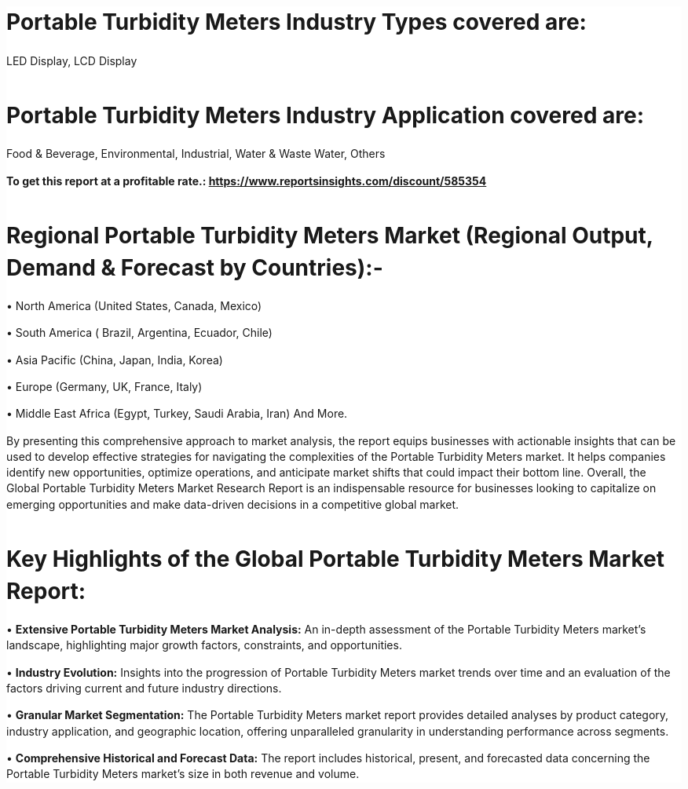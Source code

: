 </table>

# <strong>Portable Turbidity Meters Industry Types covered are:</strong>

LED Display, LCD Display

# <strong>Portable Turbidity Meters Industry Application covered are:</strong>

Food & Beverage, Environmental, Industrial, Water & Waste Water, Others

<strong>To get this report at a profitable rate.: <a href=https://www.reportsinsights.com/discount/585354>https://www.reportsinsights.com/discount/585354</a></strong></font>

# <strong>Regional Portable Turbidity Meters Market (Regional Output, Demand &amp; Forecast by Countries):-</strong>

• North America (United States, Canada, Mexico)

• South America ( Brazil, Argentina, Ecuador, Chile)

• Asia Pacific (China, Japan, India, Korea)

• Europe (Germany, UK, France, Italy)

• Middle East Africa (Egypt, Turkey, Saudi Arabia, Iran) And More.

By presenting this comprehensive approach to market analysis, the report equips businesses with actionable insights that can be used to develop effective strategies for navigating the complexities of the Portable Turbidity Meters market. It helps companies identify new opportunities, optimize operations, and anticipate market shifts that could impact their bottom line. Overall, the Global Portable Turbidity Meters Market Research Report is an indispensable resource for businesses looking to capitalize on emerging opportunities and make data-driven decisions in a competitive global market.

# <strong>Key Highlights of the Global Portable Turbidity Meters Market Report:</strong>

• <strong>Extensive Portable Turbidity Meters Market Analysis:</strong> An in-depth assessment of the Portable Turbidity Meters market’s landscape, highlighting major growth factors, constraints, and opportunities.

• <strong>Industry Evolution:</strong> Insights into the progression of Portable Turbidity Meters market trends over time and an evaluation of the factors driving current and future industry directions.

• <strong>Granular Market Segmentation:</strong> The Portable Turbidity Meters market report provides detailed analyses by product category, industry application, and geographic location, offering unparalleled granularity in understanding performance across segments.

• <strong>Comprehensive Historical and Forecast Data:</strong> The report includes historical, present, and forecasted data concerning the Portable Turbidity Meters market’s size in both revenue and volume.
